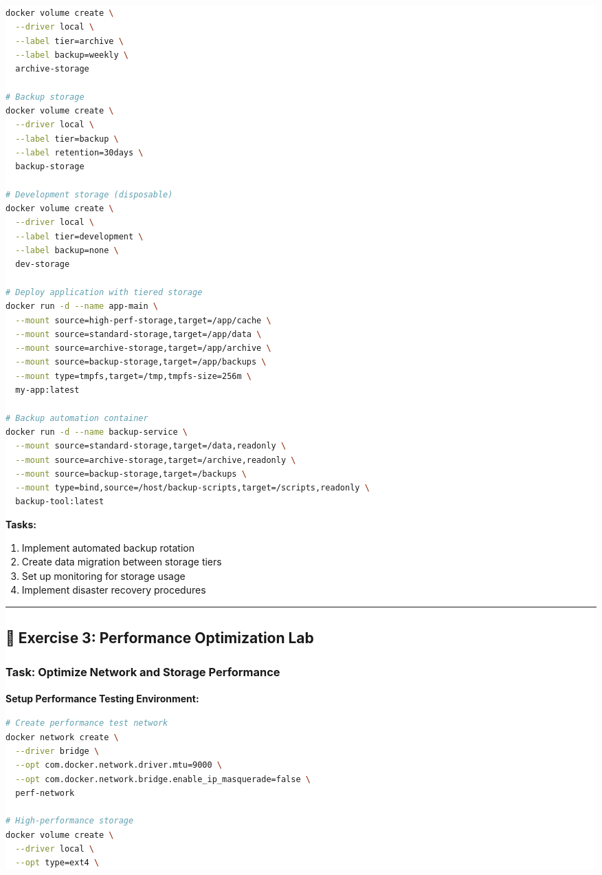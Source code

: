 ```bash
docker volume create \
  --driver local \
  --label tier=archive \
  --label backup=weekly \
  archive-storage

# Backup storage
docker volume create \
  --driver local \
  --label tier=backup \
  --label retention=30days \
  backup-storage

# Development storage (disposable)
docker volume create \
  --driver local \
  --label tier=development \
  --label backup=none \
  dev-storage

# Deploy application with tiered storage
docker run -d --name app-main \
  --mount source=high-perf-storage,target=/app/cache \
  --mount source=standard-storage,target=/app/data \
  --mount source=archive-storage,target=/app/archive \
  --mount source=backup-storage,target=/app/backups \
  --mount type=tmpfs,target=/tmp,tmpfs-size=256m \
  my-app:latest

# Backup automation container
docker run -d --name backup-service \
  --mount source=standard-storage,target=/data,readonly \
  --mount source=archive-storage,target=/archive,readonly \
  --mount source=backup-storage,target=/backups \
  --mount type=bind,source=/host/backup-scripts,target=/scripts,readonly \
  backup-tool:latest
```

**Tasks:**
1. Implement automated backup rotation
2. Create data migration between storage tiers
3. Set up monitoring for storage usage
4. Implement disaster recovery procedures

---

## 🎯 Exercise 3: Performance Optimization Lab

### Task: Optimize Network and Storage Performance

**Setup Performance Testing Environment:**
```bash
# Create performance test network
docker network create \
  --driver bridge \
  --opt com.docker.network.driver.mtu=9000 \
  --opt com.docker.network.bridge.enable_ip_masquerade=false \
  perf-network

# High-performance storage
docker volume create \
  --driver local \
  --opt type=ext4 \
```
